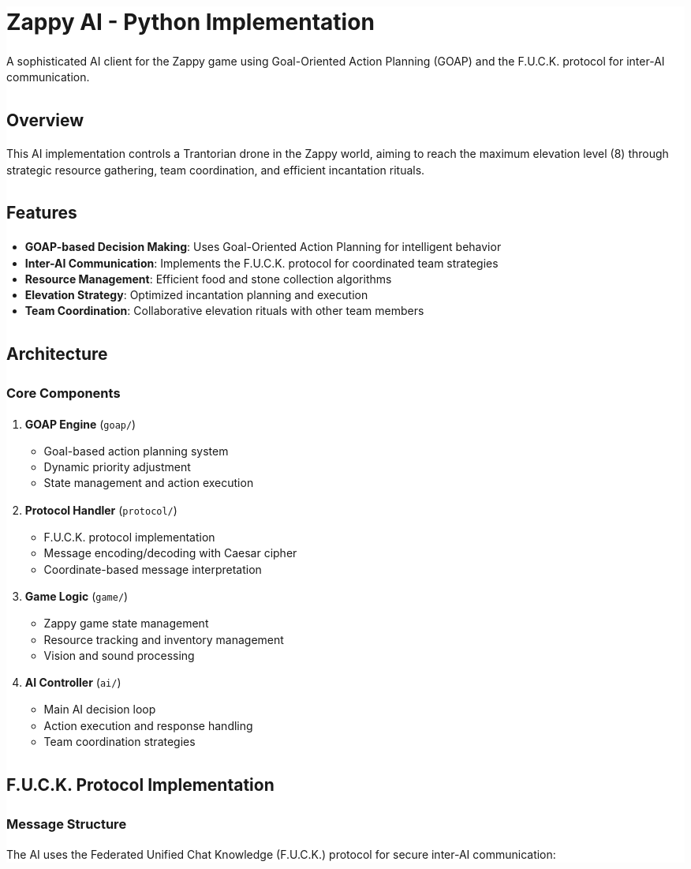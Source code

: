 # Zappy AI - Python Implementation

A sophisticated AI client for the Zappy game using Goal-Oriented Action Planning (GOAP) and the F.U.C.K. protocol for inter-AI communication.

## Overview

This AI implementation controls a Trantorian drone in the Zappy world, aiming to reach the maximum elevation level (8) through strategic resource gathering, team coordination, and efficient incantation rituals.

## Features

- **GOAP-based Decision Making**: Uses Goal-Oriented Action Planning for intelligent behavior
- **Inter-AI Communication**: Implements the F.U.C.K. protocol for coordinated team strategies
- **Resource Management**: Efficient food and stone collection algorithms
- **Elevation Strategy**: Optimized incantation planning and execution
- **Team Coordination**: Collaborative elevation rituals with other team members

## Architecture

### Core Components

1. **GOAP Engine** (`goap/`)
   - Goal-based action planning system
   - Dynamic priority adjustment
   - State management and action execution

2. **Protocol Handler** (`protocol/`)
   - F.U.C.K. protocol implementation
   - Message encoding/decoding with Caesar cipher
   - Coordinate-based message interpretation

3. **Game Logic** (`game/`)
   - Zappy game state management
   - Resource tracking and inventory management
   - Vision and sound processing

4. **AI Controller** (`ai/`)
   - Main AI decision loop
   - Action execution and response handling
   - Team coordination strategies

## F.U.C.K. Protocol Implementation

### Message Structure

The AI uses the Federated Unified Chat Knowledge (F.U.C.K.) protocol for secure inter-AI communication:
